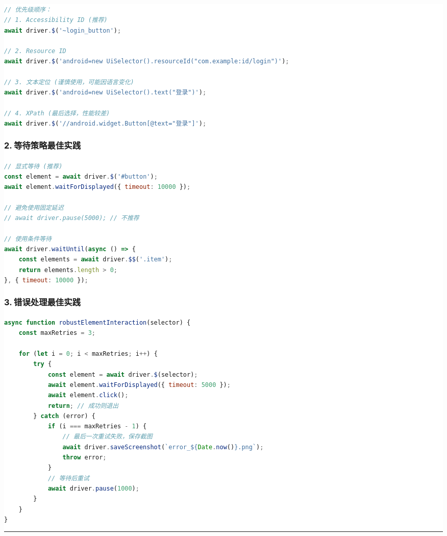 ```javascript
// 优先级顺序：
// 1. Accessibility ID (推荐)
await driver.$('~login_button');

// 2. Resource ID
await driver.$('android=new UiSelector().resourceId("com.example:id/login")');

// 3. 文本定位 (谨慎使用，可能因语言变化)
await driver.$('android=new UiSelector().text("登录")');

// 4. XPath (最后选择，性能较差)
await driver.$('//android.widget.Button[@text="登录"]');
```

### 2. 等待策略最佳实践

```javascript
// 显式等待 (推荐)
const element = await driver.$('#button');
await element.waitForDisplayed({ timeout: 10000 });

// 避免使用固定延迟
// await driver.pause(5000); // 不推荐

// 使用条件等待
await driver.waitUntil(async () => {
    const elements = await driver.$$('.item');
    return elements.length > 0;
}, { timeout: 10000 });
```

### 3. 错误处理最佳实践

```javascript
async function robustElementInteraction(selector) {
    const maxRetries = 3;
    
    for (let i = 0; i < maxRetries; i++) {
        try {
            const element = await driver.$(selector);
            await element.waitForDisplayed({ timeout: 5000 });
            await element.click();
            return; // 成功则退出
        } catch (error) {
            if (i === maxRetries - 1) {
                // 最后一次重试失败，保存截图
                await driver.saveScreenshot(`error_${Date.now()}.png`);
                throw error;
            }
            // 等待后重试
            await driver.pause(1000);
        }
    }
}
```

---